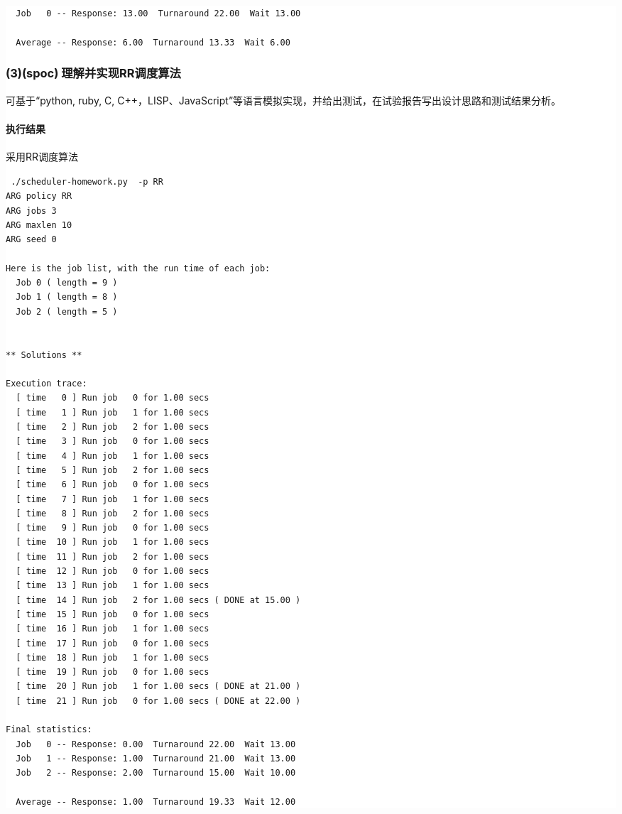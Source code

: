 ```
  Job   0 -- Response: 13.00  Turnaround 22.00  Wait 13.00

  Average -- Response: 6.00  Turnaround 13.33  Wait 6.00
```
### (3)(spoc) 理解并实现RR调度算法

可基于“python, ruby, C, C++，LISP、JavaScript”等语言模拟实现，并给出测试，在试验报告写出设计思路和测试结果分析。

#### 执行结果


采用RR调度算法
```
 ./scheduler-homework.py  -p RR
ARG policy RR
ARG jobs 3
ARG maxlen 10
ARG seed 0

Here is the job list, with the run time of each job: 
  Job 0 ( length = 9 )
  Job 1 ( length = 8 )
  Job 2 ( length = 5 )


** Solutions **

Execution trace:
  [ time   0 ] Run job   0 for 1.00 secs
  [ time   1 ] Run job   1 for 1.00 secs
  [ time   2 ] Run job   2 for 1.00 secs
  [ time   3 ] Run job   0 for 1.00 secs
  [ time   4 ] Run job   1 for 1.00 secs
  [ time   5 ] Run job   2 for 1.00 secs
  [ time   6 ] Run job   0 for 1.00 secs
  [ time   7 ] Run job   1 for 1.00 secs
  [ time   8 ] Run job   2 for 1.00 secs
  [ time   9 ] Run job   0 for 1.00 secs
  [ time  10 ] Run job   1 for 1.00 secs
  [ time  11 ] Run job   2 for 1.00 secs
  [ time  12 ] Run job   0 for 1.00 secs
  [ time  13 ] Run job   1 for 1.00 secs
  [ time  14 ] Run job   2 for 1.00 secs ( DONE at 15.00 )
  [ time  15 ] Run job   0 for 1.00 secs
  [ time  16 ] Run job   1 for 1.00 secs
  [ time  17 ] Run job   0 for 1.00 secs
  [ time  18 ] Run job   1 for 1.00 secs
  [ time  19 ] Run job   0 for 1.00 secs
  [ time  20 ] Run job   1 for 1.00 secs ( DONE at 21.00 )
  [ time  21 ] Run job   0 for 1.00 secs ( DONE at 22.00 )

Final statistics:
  Job   0 -- Response: 0.00  Turnaround 22.00  Wait 13.00
  Job   1 -- Response: 1.00  Turnaround 21.00  Wait 13.00
  Job   2 -- Response: 2.00  Turnaround 15.00  Wait 10.00

  Average -- Response: 1.00  Turnaround 19.33  Wait 12.00

```

